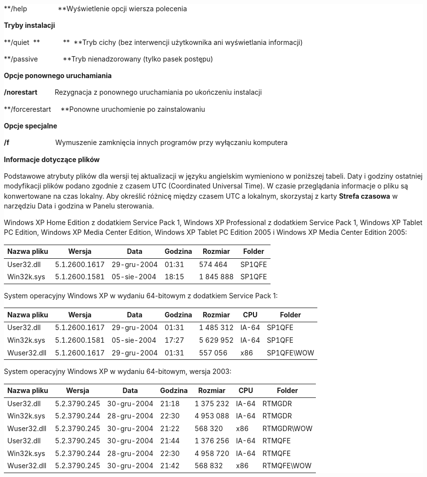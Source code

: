 **/help                **Wyświetlenie opcji wiersza polecenia

**Tryby instalacji**

**/quiet  **            **  **Tryb cichy (bez interwencji użytkownika ani wyświetlania informacji)

**/passive             **Tryb nienadzorowany (tylko pasek postępu)

**Opcje ponownego uruchamiania**

**/norestart**         Rezygnacja z ponownego uruchamiania po ukończeniu instalacji

**/forcerestart     **Ponowne uruchomienie po zainstalowaniu

**Opcje specjalne**

**/f**                        Wymuszenie zamknięcia innych programów przy wyłączaniu komputera

**Informacje dotyczące plików**

Podstawowe atrybuty plików dla wersji tej aktualizacji w języku angielskim wymieniono w poniższej tabeli. Daty i godziny ostatniej modyfikacji plików podano zgodnie z czasem UTC (Coordinated Universal Time). W czasie przeglądania informacje o pliku są konwertowane na czas lokalny. Aby określić różnicę między czasem UTC a lokalnym, skorzystaj z karty **Strefa czasowa** w narzędziu Data i godzina w Panelu sterowania.

Windows XP Home Edition z dodatkiem Service Pack 1, Windows XP Professional z dodatkiem Service Pack 1, Windows XP Tablet PC Edition, Windows XP Media Center Edition, Windows XP Tablet PC Edition 2005 i Windows XP Media Center Edition 2005:

| Nazwa pliku | Wersja        | Data        | Godzina | Rozmiar   | Folder |
|-------------|---------------|-------------|---------|-----------|--------|
| User32.dll  | 5.1.2600.1617 | 29-gru-2004 | 01:31   | 574 464   | SP1QFE |
| Win32k.sys  | 5.1.2600.1581 | 05-sie-2004 | 18:15   | 1 845 888 | SP1QFE |

System operacyjny Windows XP w wydaniu 64-bitowym z dodatkiem Service Pack 1:

| Nazwa pliku | Wersja        | Data        | Godzina | Rozmiar   | CPU   | Folder      |
|-------------|---------------|-------------|---------|-----------|-------|-------------|
| User32.dll  | 5.1.2600.1617 | 29-gru-2004 | 01:31   | 1 485 312 | IA-64 | SP1QFE      |
| Win32k.sys  | 5.1.2600.1581 | 05-sie-2004 | 17:27   | 5 629 952 | IA-64 | SP1QFE      |
| Wuser32.dll | 5.1.2600.1617 | 29-gru-2004 | 01:31   | 557 056   | x86   | SP1QFE\\WOW |

System operacyjny Windows XP w wydaniu 64-bitowym, wersja 2003:

| Nazwa pliku | Wersja       | Data        | Godzina | Rozmiar   | CPU   | Folder      |
|-------------|--------------|-------------|---------|-----------|-------|-------------|
| User32.dll  | 5.2.3790.245 | 30-gru-2004 | 21:18   | 1 375 232 | IA-64 | RTMGDR      |
| Win32k.sys  | 5.2.3790.244 | 28-gru-2004 | 22:30   | 4 953 088 | IA-64 | RTMGDR      |
| Wuser32.dll | 5.2.3790.245 | 30-gru-2004 | 21:22   | 568 320   | x86   | RTMGDR\\WOW |
| User32.dll  | 5.2.3790.245 | 30-gru-2004 | 21:44   | 1 376 256 | IA-64 | RTMQFE      |
| Win32k.sys  | 5.2.3790.244 | 28-gru-2004 | 22:30   | 4 958 720 | IA-64 | RTMQFE      |
| Wuser32.dll | 5.2.3790.245 | 30-gru-2004 | 21:42   | 568 832   | x86   | RTMQFE\\WOW |
